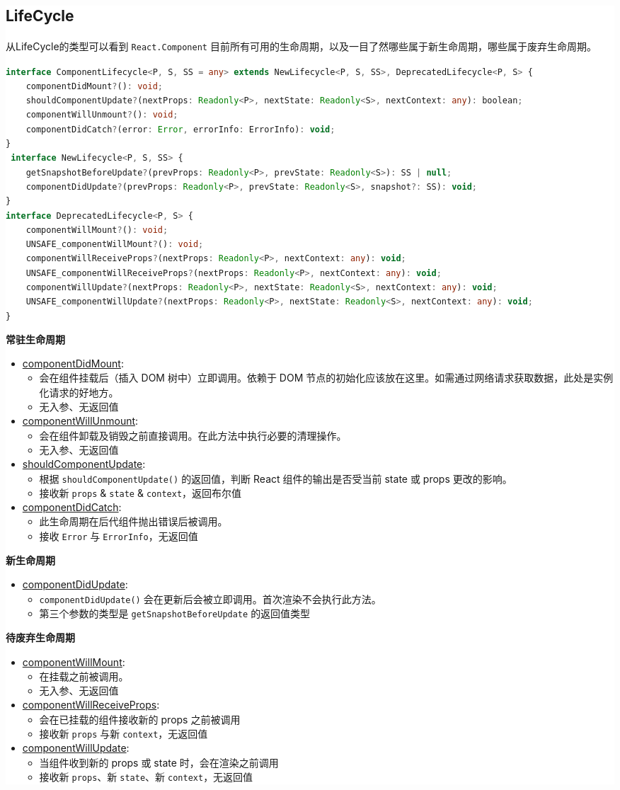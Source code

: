 ## LifeCycle

从LifeCycle的类型可以看到 `React.Component` 目前所有可用的生命周期，以及一目了然哪些属于新生命周期，哪些属于废弃生命周期。

```ts
interface ComponentLifecycle<P, S, SS = any> extends NewLifecycle<P, S, SS>, DeprecatedLifecycle<P, S> {
    componentDidMount?(): void;
    shouldComponentUpdate?(nextProps: Readonly<P>, nextState: Readonly<S>, nextContext: any): boolean;
    componentWillUnmount?(): void;
    componentDidCatch?(error: Error, errorInfo: ErrorInfo): void;
}
 interface NewLifecycle<P, S, SS> {
    getSnapshotBeforeUpdate?(prevProps: Readonly<P>, prevState: Readonly<S>): SS | null;
    componentDidUpdate?(prevProps: Readonly<P>, prevState: Readonly<S>, snapshot?: SS): void;
}
interface DeprecatedLifecycle<P, S> {
    componentWillMount?(): void;
    UNSAFE_componentWillMount?(): void;
    componentWillReceiveProps?(nextProps: Readonly<P>, nextContext: any): void;
    UNSAFE_componentWillReceiveProps?(nextProps: Readonly<P>, nextContext: any): void;
    componentWillUpdate?(nextProps: Readonly<P>, nextState: Readonly<S>, nextContext: any): void;
    UNSAFE_componentWillUpdate?(nextProps: Readonly<P>, nextState: Readonly<S>, nextContext: any): void;
}
```

**常驻生命周期**

* [componentDidMount](https://react.docschina.org/docs/react-component.html#componentdidmount):
  * 会在组件挂载后（插入 DOM 树中）立即调用。依赖于 DOM 节点的初始化应该放在这里。如需通过网络请求获取数据，此处是实例化请求的好地方。
  * 无入参、无返回值
* [componentWillUnmount](https://react.docschina.org/docs/react-component.html#componentwillunmount):
  * 会在组件卸载及销毁之前直接调用。在此方法中执行必要的清理操作。
  * 无入参、无返回值
* [shouldComponentUpdate](https://react.docschina.org/docs/react-component.html#shouldcomponentupdate):
  * 根据 `shouldComponentUpdate()` 的返回值，判断 React 组件的输出是否受当前 state 或 props 更改的影响。
  * 接收新 `props` & `state` & `context`，返回布尔值
* [componentDidCatch](https://react.docschina.org/docs/react-component.html#componentdidcatch):
  * 此生命周期在后代组件抛出错误后被调用。
  * 接收 `Error` 与 `ErrorInfo`，无返回值

**新生命周期**

* [componentDidUpdate](https://react.docschina.org/docs/react-component.html#componentdidupdate):
  * `componentDidUpdate()` 会在更新后会被立即调用。首次渲染不会执行此方法。
  * 第三个参数的类型是 `getSnapshotBeforeUpdate` 的返回值类型

**待废弃生命周期**

* [componentWillMount](https://react.docschina.org/docs/react-component.html#unsafe_componentwillmount):
  * 在挂载之前被调用。
  * 无入参、无返回值
* [componentWillReceiveProps](https://react.docschina.org/docs/react-component.html#unsafe_componentwillreceiveprops):
  * 会在已挂载的组件接收新的 props 之前被调用
  * 接收新 `props` 与新 `context`，无返回值
* [componentWillUpdate](https://react.docschina.org/docs/react-component.html#unsafe_componentwillupdate):
  * 当组件收到新的 props 或 state 时，会在渲染之前调用
  * 接收新 `props`、新 `state`、新 `context`，无返回值
